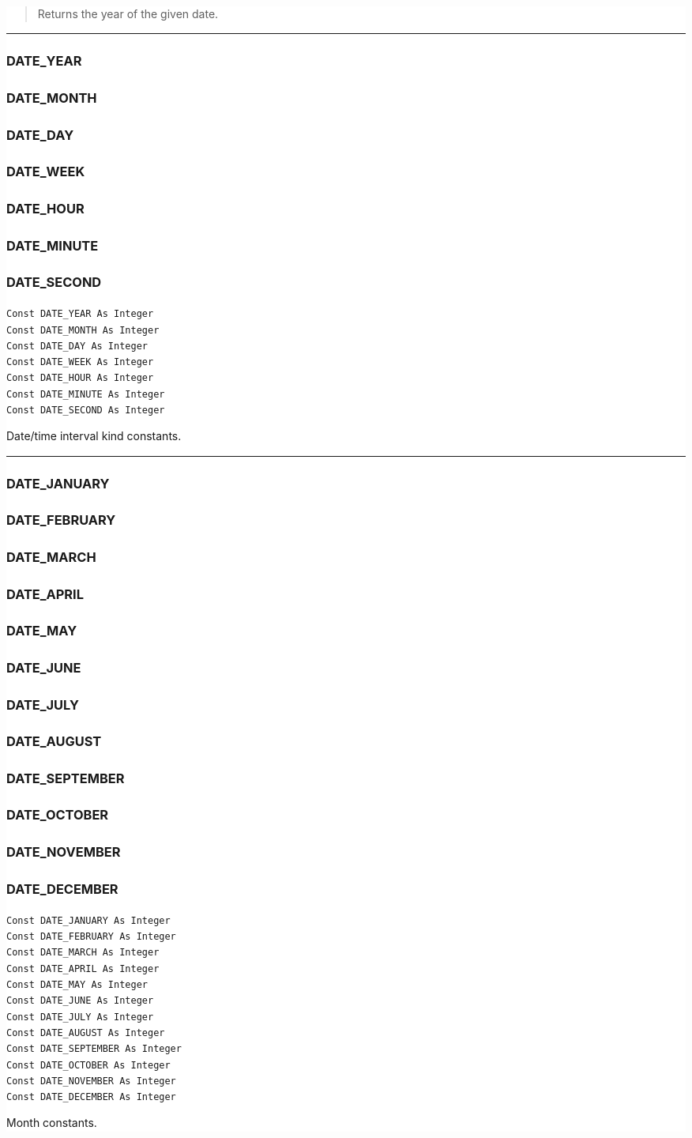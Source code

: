 > Returns the year of the given date.



---

### DATE\_YEAR ###
### DATE\_MONTH ###
### DATE\_DAY ###
### DATE\_WEEK ###
### DATE\_HOUR ###
### DATE\_MINUTE ###
### DATE\_SECOND ###
```
Const DATE_YEAR As Integer
Const DATE_MONTH As Integer           
Const DATE_DAY As Integer           
Const DATE_WEEK As Integer           
Const DATE_HOUR As Integer           
Const DATE_MINUTE As Integer           
Const DATE_SECOND As Integer           
```
Date/time interval kind constants.

---

### DATE\_JANUARY ###
### DATE\_FEBRUARY ###
### DATE\_MARCH ###
### DATE\_APRIL ###
### DATE\_MAY ###
### DATE\_JUNE ###
### DATE\_JULY ###
### DATE\_AUGUST ###
### DATE\_SEPTEMBER ###
### DATE\_OCTOBER ###
### DATE\_NOVEMBER ###
### DATE\_DECEMBER ###
```
Const DATE_JANUARY As Integer           
Const DATE_FEBRUARY As Integer
Const DATE_MARCH As Integer
Const DATE_APRIL As Integer
Const DATE_MAY As Integer
Const DATE_JUNE As Integer
Const DATE_JULY As Integer
Const DATE_AUGUST As Integer
Const DATE_SEPTEMBER As Integer
Const DATE_OCTOBER As Integer
Const DATE_NOVEMBER As Integer
Const DATE_DECEMBER As Integer
```
Month constants.
